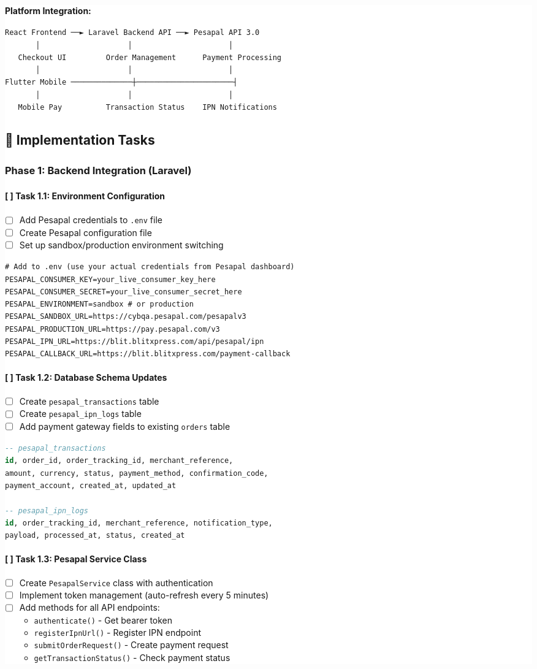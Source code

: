 ```
```

**Platform Integration:**
```
React Frontend ──► Laravel Backend API ──► Pesapal API 3.0
       │                    │                      │
   Checkout UI         Order Management      Payment Processing
       │                    │                      │
Flutter Mobile ──────────────┼──────────────────────┤
       │                    │                      │
   Mobile Pay          Transaction Status    IPN Notifications
```

## 📝 Implementation Tasks

### Phase 1: Backend Integration (Laravel)

#### [ ] Task 1.1: Environment Configuration
- [ ] Add Pesapal credentials to `.env` file
- [ ] Create Pesapal configuration file
- [ ] Set up sandbox/production environment switching

```env
# Add to .env (use your actual credentials from Pesapal dashboard)
PESAPAL_CONSUMER_KEY=your_live_consumer_key_here
PESAPAL_CONSUMER_SECRET=your_live_consumer_secret_here
PESAPAL_ENVIRONMENT=sandbox # or production
PESAPAL_SANDBOX_URL=https://cybqa.pesapal.com/pesapalv3
PESAPAL_PRODUCTION_URL=https://pay.pesapal.com/v3
PESAPAL_IPN_URL=https://blit.blitxpress.com/api/pesapal/ipn
PESAPAL_CALLBACK_URL=https://blit.blitxpress.com/payment-callback
```

#### [ ] Task 1.2: Database Schema Updates
- [ ] Create `pesapal_transactions` table
- [ ] Create `pesapal_ipn_logs` table  
- [ ] Add payment gateway fields to existing `orders` table

```sql
-- pesapal_transactions
id, order_id, order_tracking_id, merchant_reference, 
amount, currency, status, payment_method, confirmation_code,
payment_account, created_at, updated_at

-- pesapal_ipn_logs
id, order_tracking_id, merchant_reference, notification_type,
payload, processed_at, status, created_at
```

#### [ ] Task 1.3: Pesapal Service Class
- [ ] Create `PesapalService` class with authentication
- [ ] Implement token management (auto-refresh every 5 minutes)
- [ ] Add methods for all API endpoints:
  - `authenticate()` - Get bearer token
  - `registerIpnUrl()` - Register IPN endpoint
  - `submitOrderRequest()` - Create payment request
  - `getTransactionStatus()` - Check payment status
